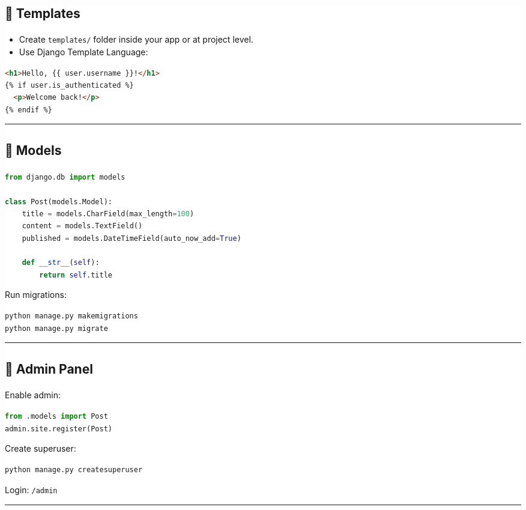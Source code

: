 ## 📄 Templates

* Create `templates/` folder inside your app or at project level.
* Use Django Template Language:

```html
<h1>Hello, {{ user.username }}!</h1>
{% if user.is_authenticated %}
  <p>Welcome back!</p>
{% endif %}
```

---

## 🧠 Models

```python
from django.db import models

class Post(models.Model):
    title = models.CharField(max_length=100)
    content = models.TextField()
    published = models.DateTimeField(auto_now_add=True)

    def __str__(self):
        return self.title
```

Run migrations:

```bash
python manage.py makemigrations
python manage.py migrate
```

---

## 🔐 Admin Panel

Enable admin:

```python
from .models import Post
admin.site.register(Post)
```

Create superuser:

```bash
python manage.py createsuperuser
```

Login: `/admin`

---

